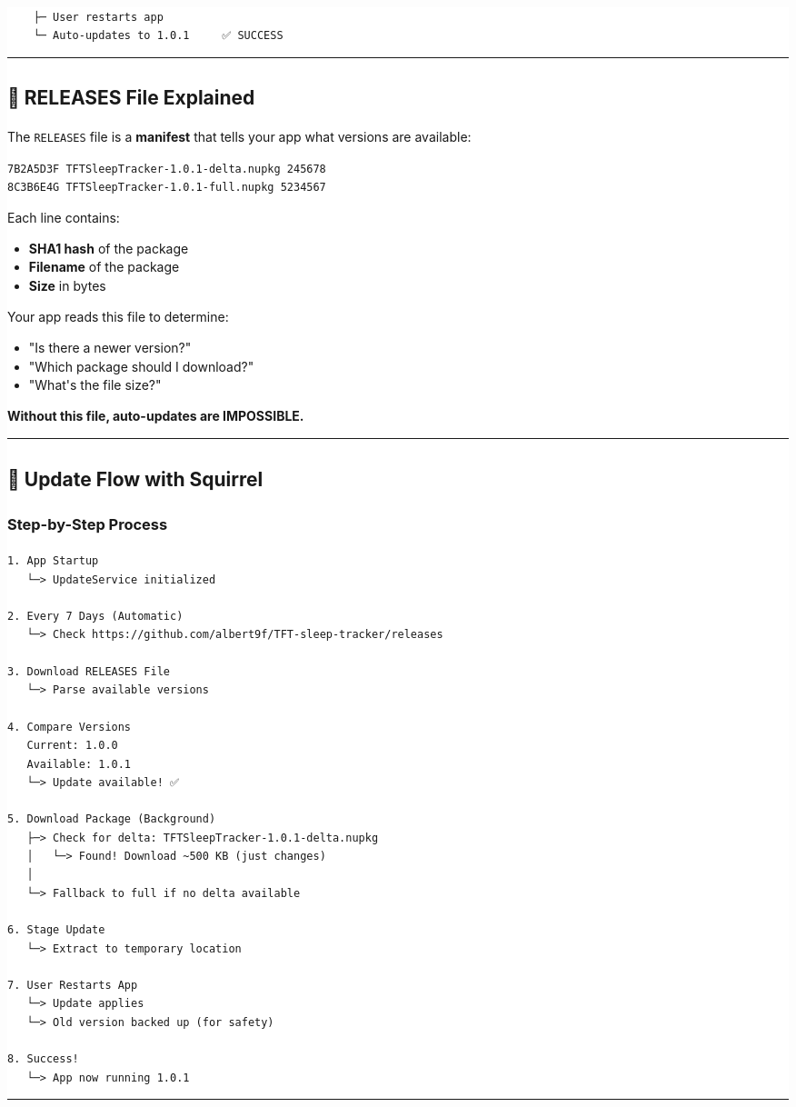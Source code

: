 ```
    ├─ User restarts app
    └─ Auto-updates to 1.0.1     ✅ SUCCESS
```

---

## 📁 RELEASES File Explained

The `RELEASES` file is a **manifest** that tells your app what versions are available:

```
7B2A5D3F TFTSleepTracker-1.0.1-delta.nupkg 245678
8C3B6E4G TFTSleepTracker-1.0.1-full.nupkg 5234567
```

Each line contains:
- **SHA1 hash** of the package
- **Filename** of the package
- **Size** in bytes

Your app reads this file to determine:
- "Is there a newer version?"
- "Which package should I download?"
- "What's the file size?"

**Without this file, auto-updates are IMPOSSIBLE.**

---

## 🔄 Update Flow with Squirrel

### Step-by-Step Process

```
1. App Startup
   └─> UpdateService initialized
   
2. Every 7 Days (Automatic)
   └─> Check https://github.com/albert9f/TFT-sleep-tracker/releases
   
3. Download RELEASES File
   └─> Parse available versions
   
4. Compare Versions
   Current: 1.0.0
   Available: 1.0.1
   └─> Update available! ✅
   
5. Download Package (Background)
   ├─> Check for delta: TFTSleepTracker-1.0.1-delta.nupkg
   │   └─> Found! Download ~500 KB (just changes)
   │
   └─> Fallback to full if no delta available
   
6. Stage Update
   └─> Extract to temporary location
   
7. User Restarts App
   └─> Update applies
   └─> Old version backed up (for safety)
   
8. Success!
   └─> App now running 1.0.1
```

---